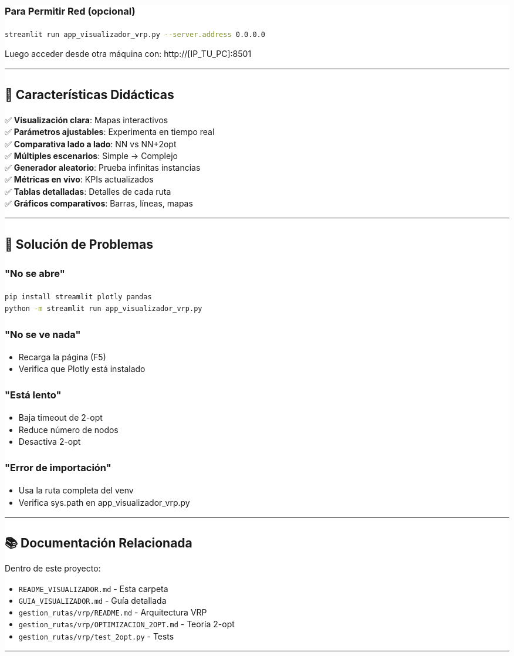 ### Para Permitir Red (opcional)
```bash
streamlit run app_visualizador_vrp.py --server.address 0.0.0.0
```
Luego acceder desde otra máquina con: http://[IP_TU_PC]:8501

---

## 🎯 Características Didácticas

✅ **Visualización clara**: Mapas interactivos  
✅ **Parámetros ajustables**: Experimenta en tiempo real  
✅ **Comparativa lado a lado**: NN vs NN+2opt  
✅ **Múltiples escenarios**: Simple → Complejo  
✅ **Generador aleatorio**: Prueba infinitas instancias  
✅ **Métricas en vivo**: KPIs actualizados  
✅ **Tablas detalladas**: Detalles de cada ruta  
✅ **Gráficos comparativos**: Barras, líneas, mapas  

---

## 🐛 Solución de Problemas

### "No se abre"
```bash
pip install streamlit plotly pandas
python -m streamlit run app_visualizador_vrp.py
```

### "No se ve nada"
- Recarga la página (F5)
- Verifica que Plotly está instalado

### "Está lento"
- Baja timeout de 2-opt
- Reduce número de nodos
- Desactiva 2-opt

### "Error de importación"
- Usa la ruta completa del venv
- Verifica sys.path en app_visualizador_vrp.py

---

## 📚 Documentación Relacionada

Dentro de este proyecto:
- `README_VISUALIZADOR.md` - Esta carpeta
- `GUIA_VISUALIZADOR.md` - Guía detallada
- `gestion_rutas/vrp/README.md` - Arquitectura VRP
- `gestion_rutas/vrp/OPTIMIZACION_2OPT.md` - Teoría 2-opt
- `gestion_rutas/vrp/test_2opt.py` - Tests

---